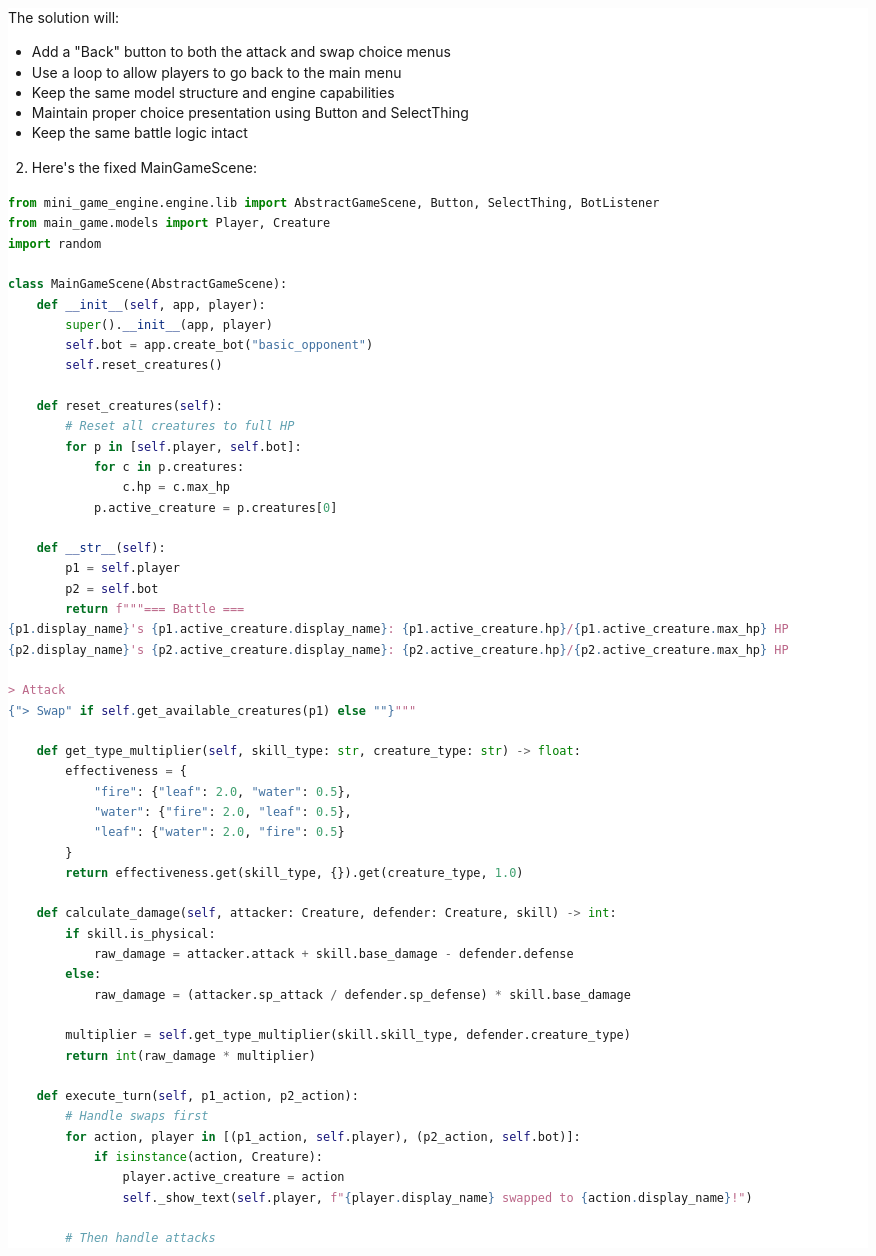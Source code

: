 The solution will:
- Add a "Back" button to both the attack and swap choice menus
- Use a loop to allow players to go back to the main menu
- Keep the same model structure and engine capabilities
- Maintain proper choice presentation using Button and SelectThing
- Keep the same battle logic intact

2. Here's the fixed MainGameScene:

```python main_game/scenes/main_game_scene.py
from mini_game_engine.engine.lib import AbstractGameScene, Button, SelectThing, BotListener
from main_game.models import Player, Creature
import random

class MainGameScene(AbstractGameScene):
    def __init__(self, app, player):
        super().__init__(app, player)
        self.bot = app.create_bot("basic_opponent")
        self.reset_creatures()

    def reset_creatures(self):
        # Reset all creatures to full HP
        for p in [self.player, self.bot]:
            for c in p.creatures:
                c.hp = c.max_hp
            p.active_creature = p.creatures[0]

    def __str__(self):
        p1 = self.player
        p2 = self.bot
        return f"""=== Battle ===
{p1.display_name}'s {p1.active_creature.display_name}: {p1.active_creature.hp}/{p1.active_creature.max_hp} HP
{p2.display_name}'s {p2.active_creature.display_name}: {p2.active_creature.hp}/{p2.active_creature.max_hp} HP

> Attack
{"> Swap" if self.get_available_creatures(p1) else ""}"""

    def get_type_multiplier(self, skill_type: str, creature_type: str) -> float:
        effectiveness = {
            "fire": {"leaf": 2.0, "water": 0.5},
            "water": {"fire": 2.0, "leaf": 0.5},
            "leaf": {"water": 2.0, "fire": 0.5}
        }
        return effectiveness.get(skill_type, {}).get(creature_type, 1.0)

    def calculate_damage(self, attacker: Creature, defender: Creature, skill) -> int:
        if skill.is_physical:
            raw_damage = attacker.attack + skill.base_damage - defender.defense
        else:
            raw_damage = (attacker.sp_attack / defender.sp_defense) * skill.base_damage
            
        multiplier = self.get_type_multiplier(skill.skill_type, defender.creature_type)
        return int(raw_damage * multiplier)

    def execute_turn(self, p1_action, p2_action):
        # Handle swaps first
        for action, player in [(p1_action, self.player), (p2_action, self.bot)]:
            if isinstance(action, Creature):
                player.active_creature = action
                self._show_text(self.player, f"{player.display_name} swapped to {action.display_name}!")

        # Then handle attacks
```